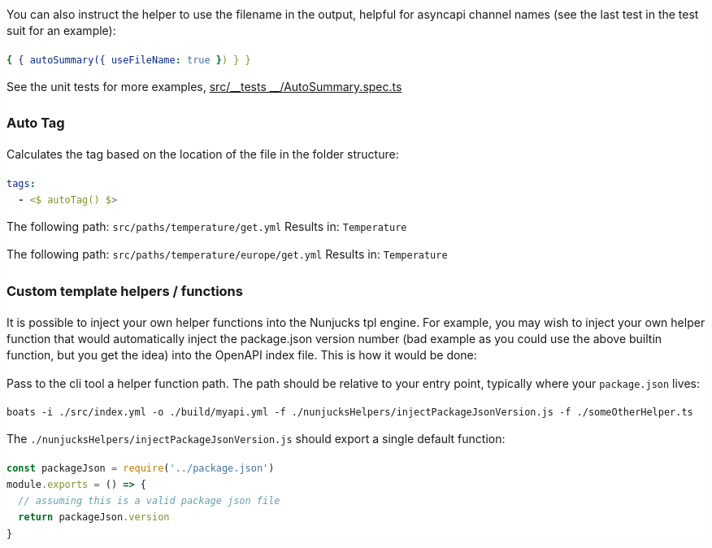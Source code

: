 You can also instruct the helper to use the filename in the output, helpful for asyncapi channel names (see the last
test in the test suit for an example):

```yaml
{ { autoSummary({ useFileName: true }) } }
```

See the unit tests for more examples, [src/__tests
__/AutoSummary.spec.ts](https://github.com/j-d-carmichael/boats/blob/develop/src/__tests__/AutoSummary.spec.ts)

### Auto Tag

Calculates the tag based on the location of the file in the folder structure:

```yaml
tags:
  - <$ autoTag() $>
```

The following path:
`src/paths/temperature/get.yml`
Results in:
`Temperature`

The following path:
`src/paths/temperature/europe/get.yml`
Results in:
`Temperature`

### Custom template helpers / functions

It is possible to inject your own helper functions into the Nunjucks tpl engine. For example, you may wish to inject
your own helper function that would automatically inject the package.json version number (bad example as you could use
the above builtin function, but you get the idea) into the OpenAPI index file. This is how it would be done:

Pass to the cli tool a helper function path. The path should be relative to your entry point, typically where your
`package.json` lives:

```
boats -i ./src/index.yml -o ./build/myapi.yml -f ./nunjucksHelpers/injectPackageJsonVersion.js -f ./someOtherHelper.ts
```

The `./nunjucksHelpers/injectPackageJsonVersion.js` should export a single default function:

```javascript
const packageJson = require('../package.json')
module.exports = () => {
  // assuming this is a valid package json file
  return packageJson.version
}
```
